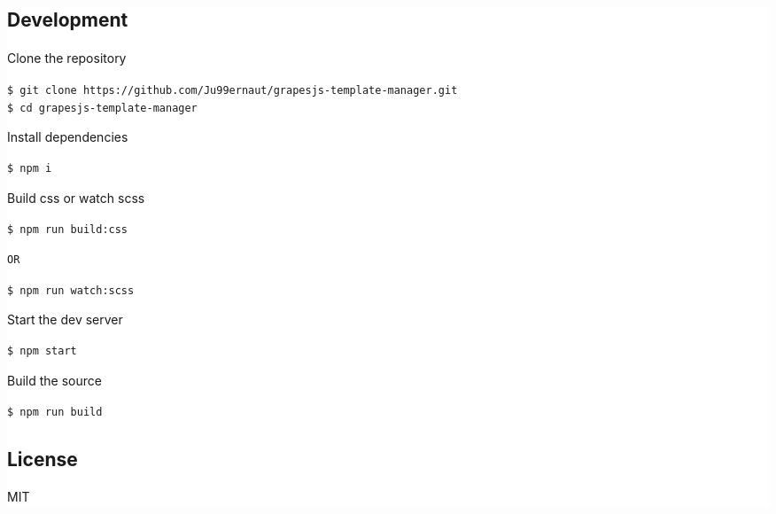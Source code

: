 ## Development

Clone the repository

```sh
$ git clone https://github.com/Ju99ernaut/grapesjs-template-manager.git
$ cd grapesjs-template-manager
```

Install dependencies

```sh
$ npm i
```

Build css or watch scss

```sh
$ npm run build:css
```

`OR`

```
$ npm run watch:scss
```

Start the dev server

```sh
$ npm start
```

Build the source

```sh
$ npm run build
```



## License

MIT
